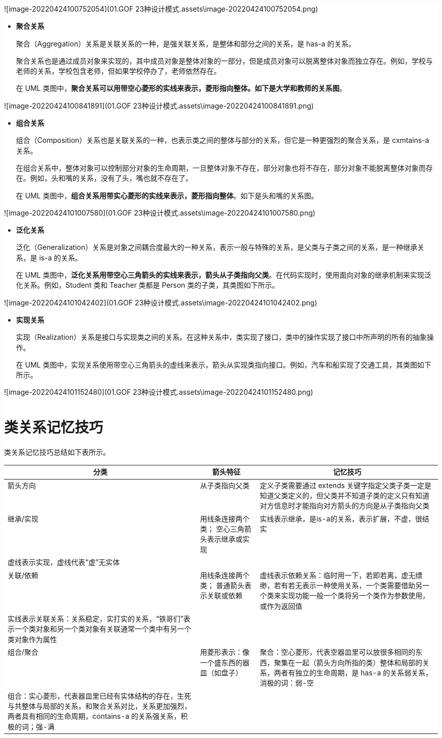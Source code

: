 ![image-20220424100752054](01.GOF 23种设计模式.assets\image-20220424100752054.png)

- **聚合关系**

  聚合（Aggregation）关系是关联关系的一种，是强关联关系，是整体和部分之间的关系，是 has-a 的关系。

  聚合关系也是通过成员对象来实现的，其中成员对象是整体对象的一部分，但是成员对象可以脱离整体对象而独立存在。例如，学校与老师的关系，学校包含老师，但如果学校停办了，老师依然存在。

  在 UML 类图中，**聚合关系可以用带空心菱形的实线来表示，菱形指向整体。如下是大学和教师的关系图**。

![image-20220424100841891](01.GOF 23种设计模式.assets\image-20220424100841891.png)

- **组合关系**

  组合（Composition）关系也是关联关系的一种，也表示类之间的整体与部分的关系，但它是一种更强烈的聚合关系，是 cxmtains-a 关系。

  在组合关系中，整体对象可以控制部分对象的生命周期，一旦整体对象不存在，部分对象也将不存在，部分对象不能脱离整体对象而存在。例如，头和嘴的关系，没有了头，嘴也就不存在了。

  在 UML 类图中，**组合关系用带实心菱形的实线来表示，菱形指向整体**。如下是头和嘴的关系图。

![image-20220424101007580](01.GOF 23种设计模式.assets\image-20220424101007580.png)

- **泛化关系**

  泛化（Generalization）关系是对象之间耦合度最大的一种关系，表示一般与特殊的关系，是父类与子类之间的关系，是一种继承关系，是 is-a 的关系。

  在 UML 类图中，**泛化关系用带空心三角箭头的实线来表示，箭头从子类指向父类**。在代码实现时，使用面向对象的继承机制来实现泛化关系。例如，Student 类和 Teacher 类都是 Person 类的子类，其类图如下所示。

![image-20220424101042402](01.GOF 23种设计模式.assets\image-20220424101042402.png)

- **实现关系**

  实现（Realization）关系是接口与实现类之间的关系。在这种关系中，类实现了接口，类中的操作实现了接口中所声明的所有的抽象操作。

  在 UML 类图中，实现关系使用带空心三角箭头的虚线来表示，箭头从实现类指向接口。例如，汽车和船实现了交通工具，其类图如下所示。

![image-20220424101152480](01.GOF 23种设计模式.assets\image-20220424101152480.png)




# 类关系记忆技巧

类关系记忆技巧总结如下表所示。

| 分类                                                         | 箭头特征                                      | 记忆技巧                                                     |
| ------------------------------------------------------------ | --------------------------------------------- | ------------------------------------------------------------ |
| 箭头方向                                                     | 从子类指向父类                                | 定义子类需要通过 extends 关键字指定父类子类一定是知道父类定义的，但父类并不知道子类的定义只有知道对方信息时才能指向对方箭头的方向是从子类指向父类 |
| 继承/实现                                                    | 用线条连接两个类； 空心三角箭头表示继承或实现 | 实线表示继承，是is-a的关系，表示扩展，不虚，很结实           |
| 虚线表示实现，虚线代表“虚”无实体                             |                                               |                                                              |
| 关联/依赖                                                    | 用线条连接两个类； 普通箭头表示关联或依赖     | 虚线表示依赖关系：临时用一下，若即若离，虚无缥缈，若有若无表示一种使用关系，一个类需要借助另一个类来实现功能一般一个类将另一个类作为参数使用，或作为返回值 |
| 实线表示关联关系：关系稳定，实打实的关系，“铁哥们”表示一个类对象和另一个类对象有关联通常一个类中有另一个类对象作为属性 |                                               |                                                              |
| 组合/聚合                                                    | 用菱形表示：像一个盛东西的器皿（如盘子）      | 聚合：空心菱形，代表空器皿里可以放很多相同的东西，聚集在一起（箭头方向所指的类）整体和局部的关系，两者有独立的生命周期，是 has-a 的关系弱关系，消极的词：弱-空 |
| 组合：实心菱形，代表器皿里已经有实体结构的存在，生死与共整体与局部的关系，和聚合关系对比，关系更加强烈，两者具有相同的生命周期，contains-a 的关系强关系，积极的词；强-满 |                                               |                                                              |
